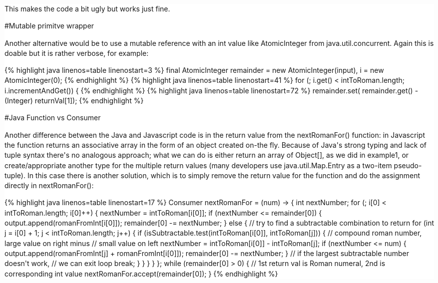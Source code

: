 This makes the code a bit ugly but works just fine.  


#Mutable primitve wrapper

Another alternative would be to use a mutable reference with an int value like AtomicInteger from java.util.concurrent.  Again this is doable but it is rather verbose, for example:

{% highlight java linenos=table linenostart=3 %}
    final AtomicInteger remainder = new AtomicInteger(input), i = new AtomicInteger(0);
{% endhighlight %}
{% highlight java linenos=table linenostart=41 %}
      for (; i.get() < intToRoman.length; i.incrementAndGet()) {
{% endhighlight %}
{% highlight java linenos=table linenostart=72 %}
      remainder.set( remainder.get() - (Integer) returnVal[1]);
{% endhighlight %}

#Java Function vs Consumer

Another difference between the Java and Javascript code is in the return value from the nextRomanFor() function: in Javascript the function returns an associative array in the form of an object created on-the fly.  Because of Java's strong typing and lack of tuple syntax there's no analogous approach; what we can do is either return an array of Object[], as we did in example1, or create/appropriate another type for the multiple return values (many developers use java.util.Map.Entry as a two-item pseudo-tuple).  In this case there is another solution, which is to simply remove the return value for the function and do the assignment directly in nextRomanFor():

{% highlight java linenos=table linenostart=17 %}
    Consumer<Integer> nextRomanFor = (num) -> {
      int nextNumber;
      for (; i[0] < intToRoman.length; i[0]++) {
        nextNumber = intToRoman[i[0]];
        if (nextNumber <= remainder[0]) {
          output.append(romanFromInt[i[0]]);
          remainder[0] -= nextNumber;
        } else {
          // try to find a subtractable combination to return
          for (int j = i[0] + 1; j < intToRoman.length; j++) {
            if (isSubtractable.test(intToRoman[i[0]], intToRoman[j])) {
              // compound roman number, large value on right minus
              // small value on left
              nextNumber = intToRoman[i[0]] - intToRoman[j];
              if (nextNumber <= num) {
                output.append(romanFromInt[j] + romanFromInt[i[0]]);
                remainder[0] -= nextNumber;
              }
              // if the largest subtractable number doesn't work,
              // we can exit loop
              break;
            }
          }
        }
      }
    };
      while (remainder[0] > 0) {
      // 1st return val is Roman numeral, 2nd is corresponding int value
      nextRomanFor.accept(remainder[0]);
    }
{% endhighlight %}


[scala-post]: https://groups.google.com/forum/#!topic/scala-language/7_c2VpHexEM
